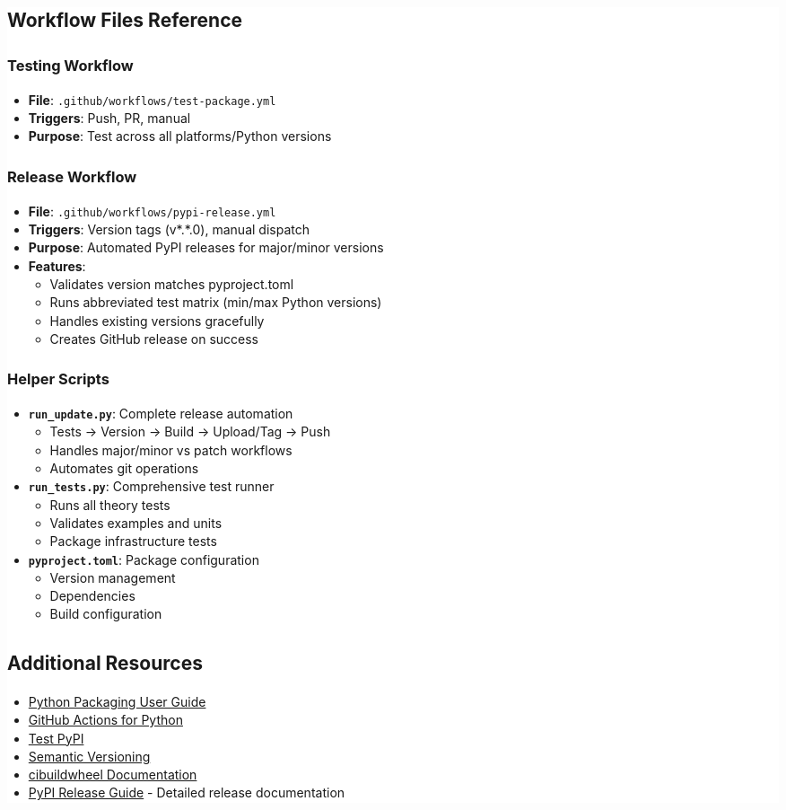 ## Workflow Files Reference

### Testing Workflow
- **File**: `.github/workflows/test-package.yml`
- **Triggers**: Push, PR, manual
- **Purpose**: Test across all platforms/Python versions

### Release Workflow  
- **File**: `.github/workflows/pypi-release.yml`
- **Triggers**: Version tags (v*.*.0), manual dispatch
- **Purpose**: Automated PyPI releases for major/minor versions
- **Features**: 
  - Validates version matches pyproject.toml
  - Runs abbreviated test matrix (min/max Python versions)
  - Handles existing versions gracefully
  - Creates GitHub release on success

### Helper Scripts
- **`run_update.py`**: Complete release automation
  - Tests → Version → Build → Upload/Tag → Push
  - Handles major/minor vs patch workflows
  - Automates git operations
- **`run_tests.py`**: Comprehensive test runner
  - Runs all theory tests
  - Validates examples and units
  - Package infrastructure tests
- **`pyproject.toml`**: Package configuration
  - Version management
  - Dependencies
  - Build configuration

## Additional Resources

- [Python Packaging User Guide](https://packaging.python.org/)
- [GitHub Actions for Python](https://docs.github.com/en/actions/automating-builds-and-tests/building-and-testing-python)
- [Test PyPI](https://test.pypi.org/)
- [Semantic Versioning](https://semver.org/)
- [cibuildwheel Documentation](https://cibuildwheel.readthedocs.io/)
- [PyPI Release Guide](PYPI_RELEASE_GUIDE.md) - Detailed release documentation